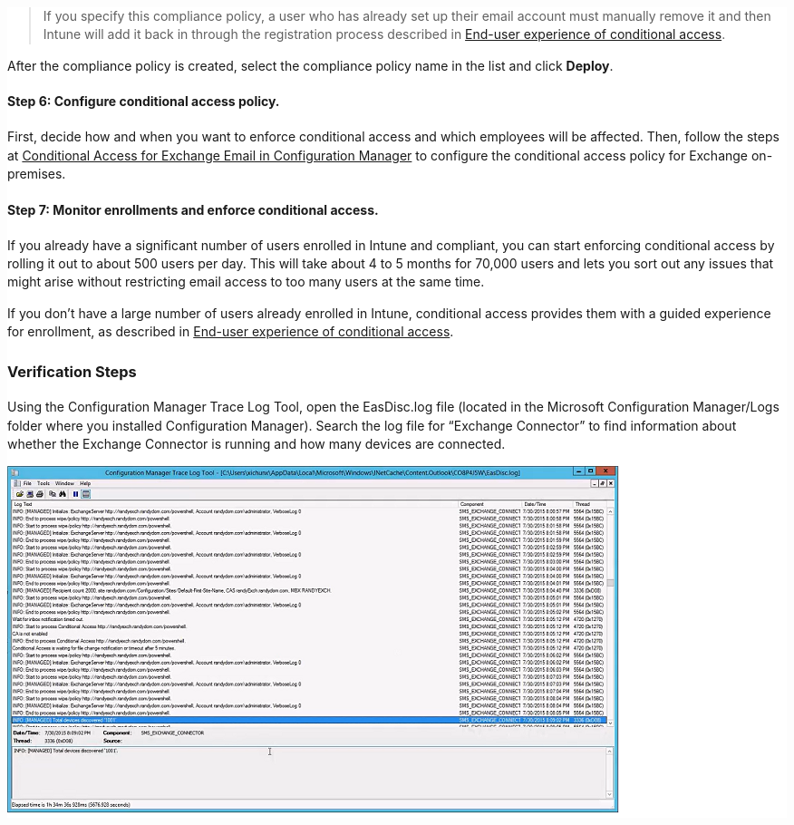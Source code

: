 > 
> If you specify this compliance policy, a user who has already set up their email account must manually remove it and then Intune will add it back in through the registration process described in [End-user experience of conditional access](../Topic/End-user_experience_of_conditional_access.md).

After the compliance policy is created, select the compliance policy name in the list and click **Deploy**.

#### Step 6: Configure conditional access policy.
First, decide how and when you want to enforce conditional access and which employees will be affected. Then, follow the steps at [Conditional Access for Exchange Email in Configuration Manager](https://technet.microsoft.com/en-us/library/mt131421.aspx) to configure the conditional access policy for Exchange on-premises.

#### Step 7: Monitor enrollments and enforce conditional access.
If you already have a significant number of users enrolled in Intune and compliant, you can start enforcing conditional access by rolling it out to about 500 users per day. This will take about 4 to 5 months for 70,000 users and lets you sort out any issues that might arise without restricting email access to too many users at the same time.

If you don’t have a large number of users already enrolled in Intune, conditional access provides them with a guided experience for enrollment, as described in [End-user experience of conditional access](../Topic/End-user_experience_of_conditional_access.md).

### Verification Steps
Using the Configuration Manager Trace Log Tool, open the EasDisc.log file (located in the Microsoft Configuration Manager/Logs folder where you installed Configuration Manager). Search the log file for “Exchange Connector” to find information about whether the Exchange Connector is running and how many devices are connected.

![](../Image/HybridOnpremEasDiscLogSample.PNG)
